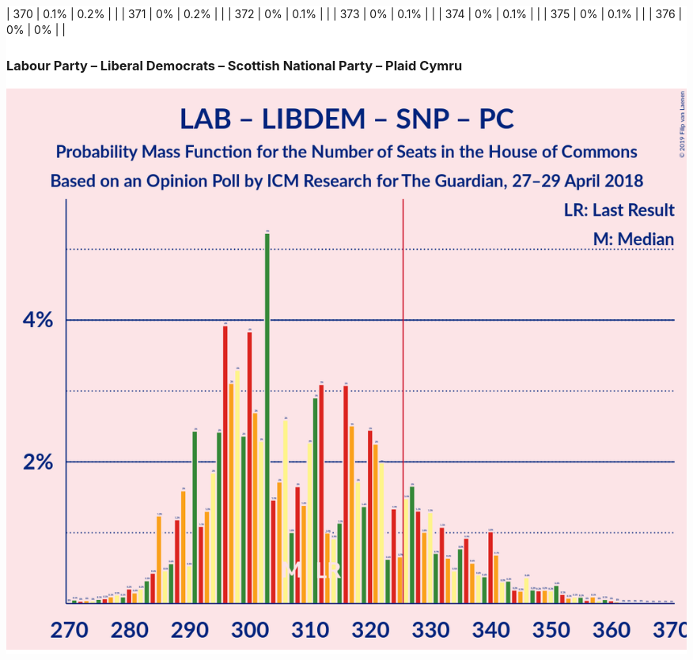| 370 | 0.1% | 0.2% |  |
| 371 | 0% | 0.2% |  |
| 372 | 0% | 0.1% |  |
| 373 | 0% | 0.1% |  |
| 374 | 0% | 0.1% |  |
| 375 | 0% | 0.1% |  |
| 376 | 0% | 0% |  |

### Labour Party – Liberal Democrats – Scottish National Party – Plaid Cymru

![Graph with seats probability mass function not yet produced](2018-04-29-ICMResearch-coalitions-seats-pmf-lab–libdem–snp–pc.png "Seats Probability Mass Function")
